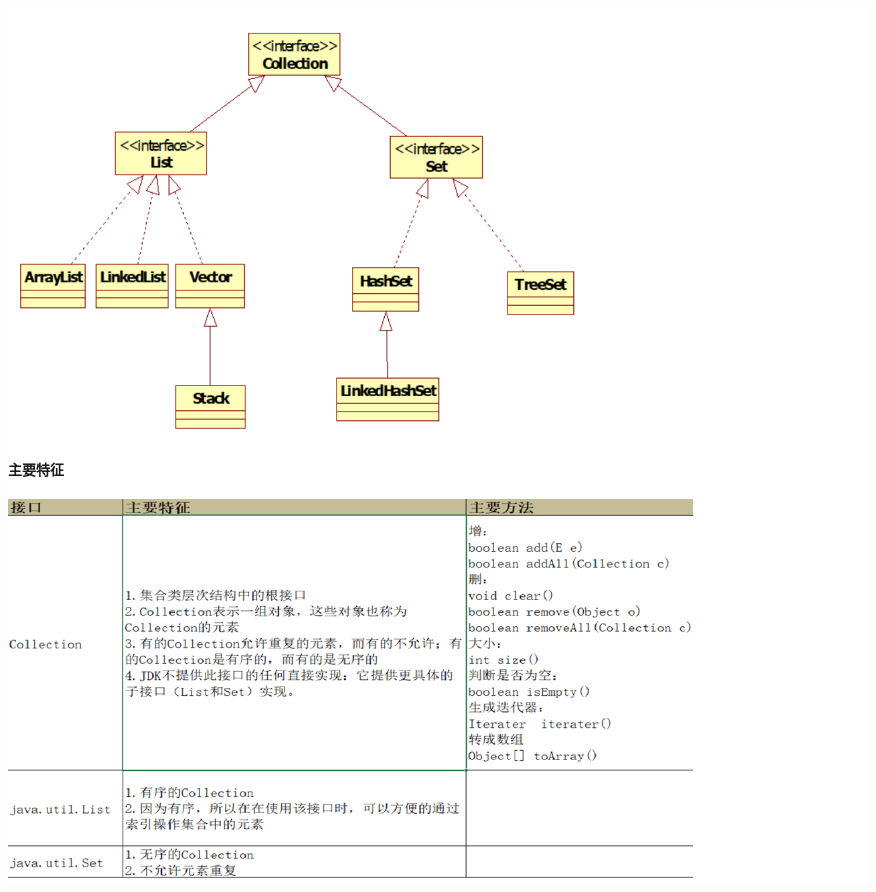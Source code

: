 <img src="JavaSE_Images\Collection主要继承关系.png" alt="Collection主要继承关系" style="zoom: 67%;" />

#### 主要特征

<img src="JavaSE_Images\Collection主要特征.png" alt="Collection主要特征" style="zoom: 67%;" />

